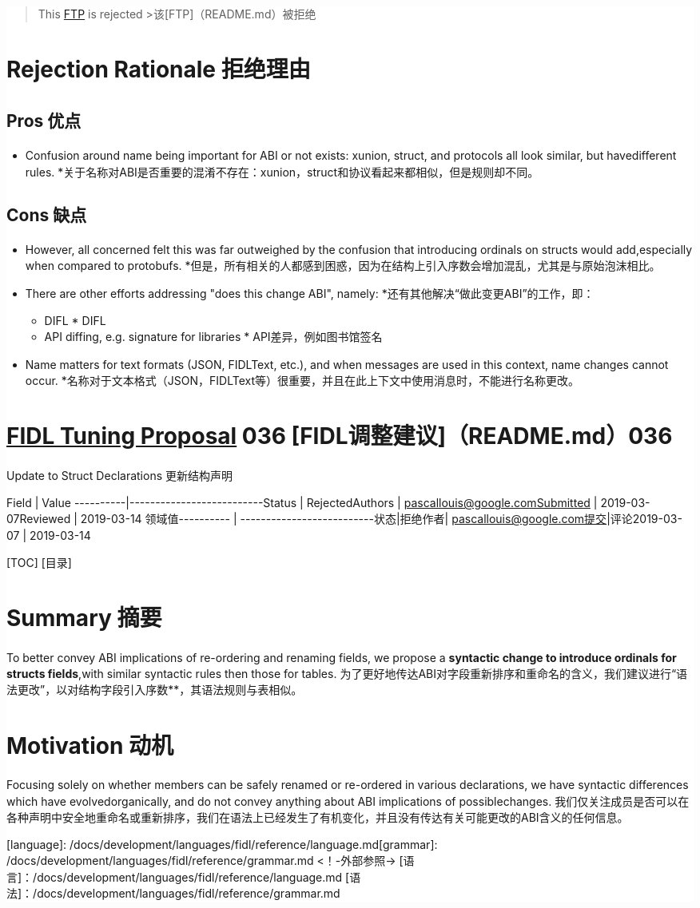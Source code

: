 > This [FTP](README.md) is rejected  >该[FTP]（README.md）被拒绝

 
# Rejection Rationale  拒绝理由 

 
## Pros  优点 

 
* Confusion around name being important for ABI or not exists: xunion, struct, and protocols all look similar, but havedifferent rules. *关于名称对ABI是否重要的​​混淆不存在：xunion，struct和协议看起来都相似，但是规则却不同。

 
## Cons  缺点 

 
* However, all concerned felt this was far outweighed by the confusion that introducing ordinals on structs would add,especially when compared to protobufs. *但是，所有相关的人都感到困惑，因为在结构上引入序数会增加混乱，尤其是与原始泡沫相比。

 
* There are other efforts addressing "does this change ABI", namely:  *还有其他解决“做此变更ABI”的工作，即：
  * DIFL  * DIFL
  * API diffing, e.g. signature for libraries  * API差异，例如图书馆签名

 
* Name matters for text formats (JSON, FIDLText, etc.), and when messages are used in this context, name changes cannot occur. *名称对于文本格式（JSON，FIDLText等）很重要，并且在此上下文中使用消息时，不能进行名称更改。

 
# [FIDL Tuning Proposal](README.md) 036  [FIDL调整建议]（README.md）036 

Update to Struct Declarations  更新结构声明

Field     | Value ----------|--------------------------Status    | RejectedAuthors   | pascallouis@google.comSubmitted | 2019-03-07Reviewed  | 2019-03-14 领域值---------- | --------------------------状态|拒绝作者| pascallouis@google.com提交|评论2019-03-07 | 2019-03-14

[TOC]  [目录]

 
# Summary  摘要 

To better convey ABI implications of re-ordering and renaming fields, we propose a **syntactic change to introduce ordinals for structs fields**,with similar syntactic rules then those for tables. 为了更好地传达ABI对字段重新排序和重命名的含义，我们建议进行“语法更改”，以对结构字段引入序数**，其语法规则与表相似。

 
# Motivation  动机 

Focusing solely on whether members can be safely renamed or re-ordered in various declarations, we have syntactic differences which have evolvedorganically, and do not convey anything about ABI implications of possiblechanges. 我们仅关注成员是否可以在各种声明中安全地重命名或重新排序，我们在语法上已经发生了有机变化，并且没有传达有关可能更改的ABI含义的任何信息。


 [language]: /docs/development/languages/fidl/reference/language.md[grammar]: /docs/development/languages/fidl/reference/grammar.md <！-外部参照-> [语言]：/docs/development/languages/fidl/reference/language.md [语法]：/docs/development/languages/fidl/reference/grammar.md